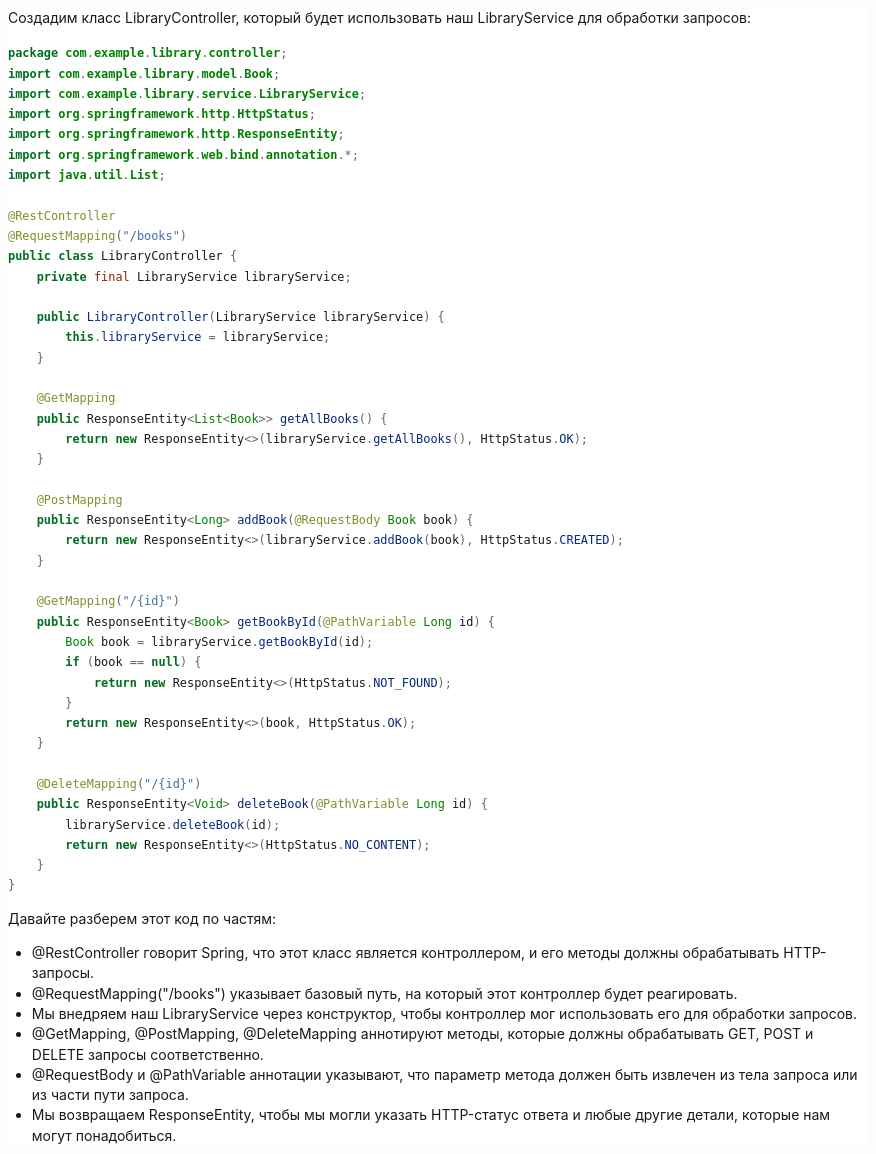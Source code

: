 Создадим класс LibraryController, который будет использовать наш LibraryService для обработки запросов:
```java
package com.example.library.controller;
import com.example.library.model.Book;
import com.example.library.service.LibraryService;
import org.springframework.http.HttpStatus;
import org.springframework.http.ResponseEntity;
import org.springframework.web.bind.annotation.*;
import java.util.List;

@RestController
@RequestMapping("/books")
public class LibraryController {
    private final LibraryService libraryService;

    public LibraryController(LibraryService libraryService) {
        this.libraryService = libraryService;
    }

    @GetMapping
    public ResponseEntity<List<Book>> getAllBooks() {
        return new ResponseEntity<>(libraryService.getAllBooks(), HttpStatus.OK);
    }

    @PostMapping
    public ResponseEntity<Long> addBook(@RequestBody Book book) {
        return new ResponseEntity<>(libraryService.addBook(book), HttpStatus.CREATED);
    }

    @GetMapping("/{id}")
    public ResponseEntity<Book> getBookById(@PathVariable Long id) {
        Book book = libraryService.getBookById(id);
        if (book == null) {
            return new ResponseEntity<>(HttpStatus.NOT_FOUND);
        }
        return new ResponseEntity<>(book, HttpStatus.OK);
    }

    @DeleteMapping("/{id}")
    public ResponseEntity<Void> deleteBook(@PathVariable Long id) {
        libraryService.deleteBook(id);
        return new ResponseEntity<>(HttpStatus.NO_CONTENT);
    }
}
```
Давайте разберем этот код по частям:
- @RestController говорит Spring, что этот класс является контроллером, и его методы должны обрабатывать HTTP-запросы.
- @RequestMapping("/books") указывает базовый путь, на который этот контроллер будет реагировать.
- Мы внедряем наш LibraryService через конструктор, чтобы контроллер мог использовать его для обработки запросов.
- @GetMapping, @PostMapping, @DeleteMapping аннотируют методы, которые должны обрабатывать GET, POST и DELETE запросы соответственно.
- @RequestBody и @PathVariable аннотации указывают, что параметр метода должен быть извлечен из тела запроса или из части пути запроса.
- Мы возвращаем ResponseEntity, чтобы мы могли указать HTTP-статус ответа и любые другие детали, которые нам могут понадобиться.
